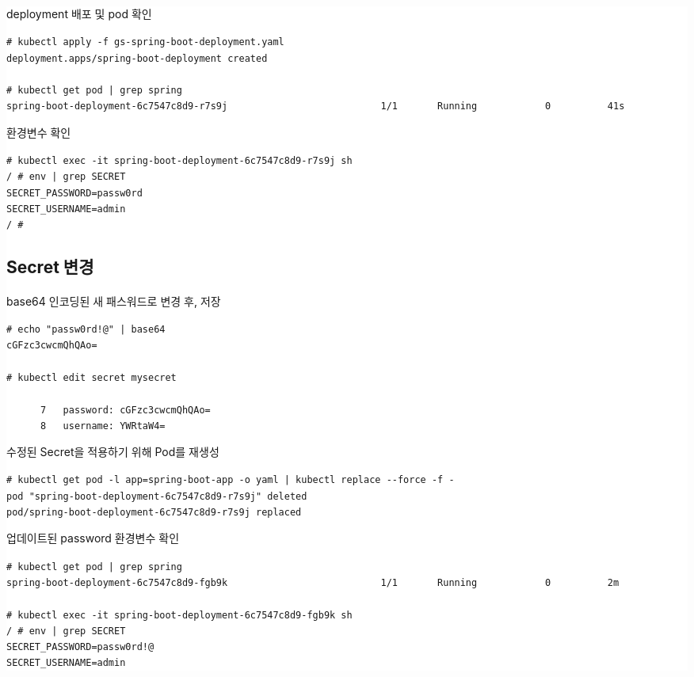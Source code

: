 

deployment 배포 및 pod 확인

```
# kubectl apply -f gs-spring-boot-deployment.yaml 
deployment.apps/spring-boot-deployment created

# kubectl get pod | grep spring
spring-boot-deployment-6c7547c8d9-r7s9j                           1/1       Running            0          41s

```



환경변수 확인

```
# kubectl exec -it spring-boot-deployment-6c7547c8d9-r7s9j sh
/ # env | grep SECRET
SECRET_PASSWORD=passw0rd
SECRET_USERNAME=admin
/ # 
```



## Secret 변경



base64 인코딩된 새 패스워드로 변경 후, 저장

```
# echo "passw0rd!@" | base64
cGFzc3cwcmQhQAo=

# kubectl edit secret mysecret

      7   password: cGFzc3cwcmQhQAo=
      8   username: YWRtaW4=
```



수정된 Secret을 적용하기 위해 Pod를 재생성

```
# kubectl get pod -l app=spring-boot-app -o yaml | kubectl replace --force -f -
pod "spring-boot-deployment-6c7547c8d9-r7s9j" deleted
pod/spring-boot-deployment-6c7547c8d9-r7s9j replaced 
```



업데이트된 password 환경변수 확인

```
# kubectl get pod | grep spring
spring-boot-deployment-6c7547c8d9-fgb9k                           1/1       Running            0          2m

# kubectl exec -it spring-boot-deployment-6c7547c8d9-fgb9k sh
/ # env | grep SECRET
SECRET_PASSWORD=passw0rd!@
SECRET_USERNAME=admin
```
